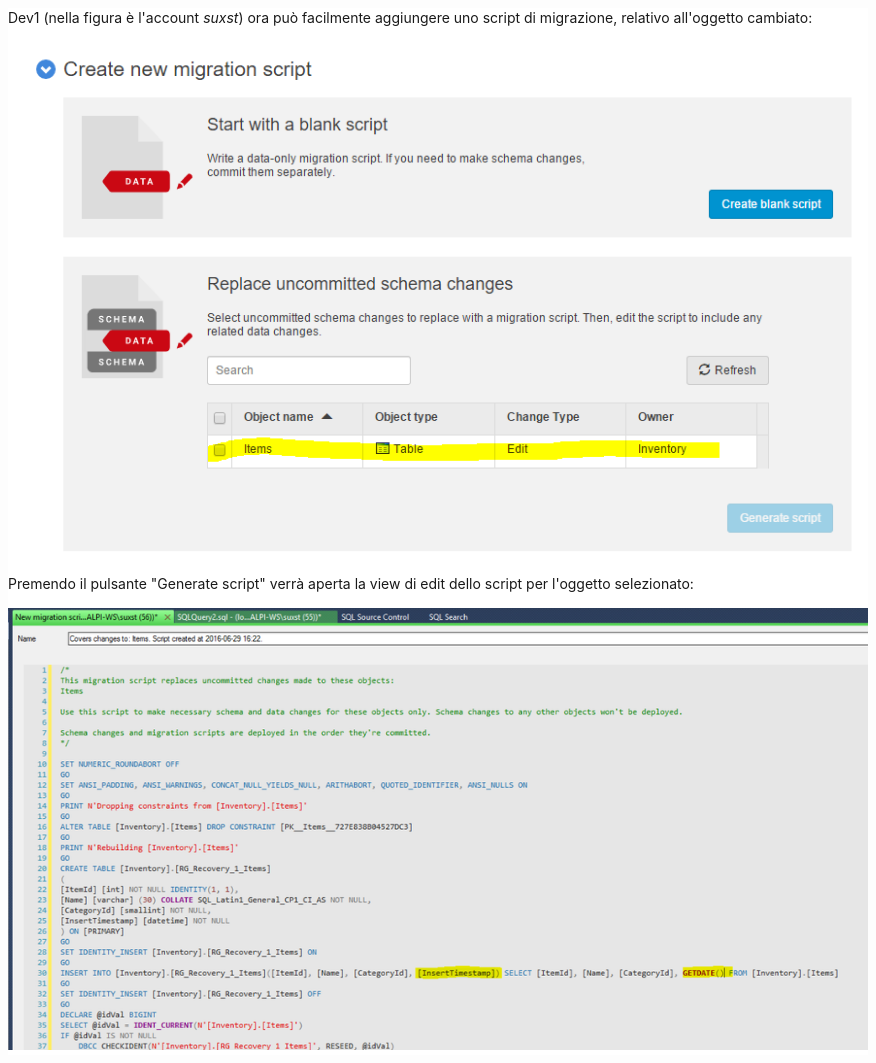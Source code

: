 Dev1 (nella figura è l'account *suxst*) ora può facilmente aggiungere
uno script di migrazione, relativo all'oggetto cambiato:

![](./img/Migrations/image2.png)

Premendo il pulsante "Generate script" verrà aperta la view di edit
dello script per l'oggetto selezionato:

![](./img/Migrations/image3.png)
